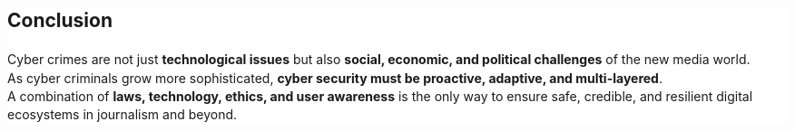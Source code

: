 
## Conclusion
Cyber crimes are not just **technological issues** but also **social, economic, and political challenges** of the new media world.  
As cyber criminals grow more sophisticated, **cyber security must be proactive, adaptive, and multi-layered**.  
A combination of **laws, technology, ethics, and user awareness** is the only way to ensure safe, credible, and resilient digital ecosystems in journalism and beyond.
